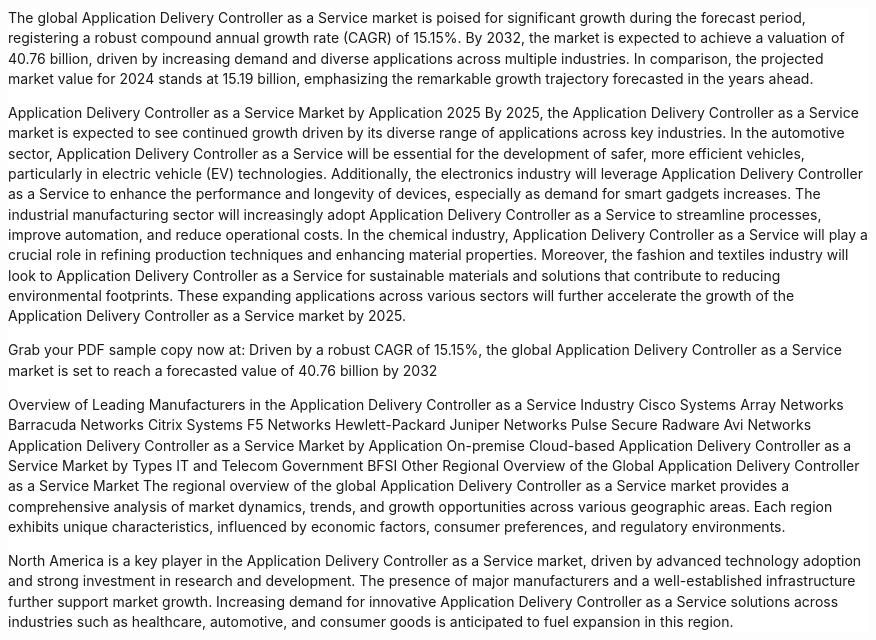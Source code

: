 The global Application Delivery Controller as a Service market is poised for significant growth during the forecast period, registering a robust compound annual growth rate (CAGR) of 15.15%. By 2032, the market is expected to achieve a valuation of 40.76 billion, driven by increasing demand and diverse applications across multiple industries. In comparison, the projected market value for 2024 stands at 15.19 billion, emphasizing the remarkable growth trajectory forecasted in the years ahead. 

Application Delivery Controller as a Service Market by Application 2025
By 2025, the Application Delivery Controller as a Service market is expected to see continued growth driven by its diverse range of applications across key industries. In the automotive sector, Application Delivery Controller as a Service will be essential for the development of safer, more efficient vehicles, particularly in electric vehicle (EV) technologies. Additionally, the electronics industry will leverage Application Delivery Controller as a Service to enhance the performance and longevity of devices, especially as demand for smart gadgets increases. The industrial manufacturing sector will increasingly adopt Application Delivery Controller as a Service to streamline processes, improve automation, and reduce operational costs. In the chemical industry, Application Delivery Controller as a Service will play a crucial role in refining production techniques and enhancing material properties. Moreover, the fashion and textiles industry will look to Application Delivery Controller as a Service for sustainable materials and solutions that contribute to reducing environmental footprints. These expanding applications across various sectors will further accelerate the growth of the Application Delivery Controller as a Service market by 2025.

Grab your PDF sample copy now at: Driven by a robust CAGR of 15.15%, the global Application Delivery Controller as a Service market is set to reach a forecasted value of 40.76 billion by 2032

Overview of Leading Manufacturers in the Application Delivery Controller as a Service Industry
Cisco Systems
Array Networks
Barracuda Networks
Citrix Systems
F5 Networks
Hewlett-Packard
Juniper Networks
Pulse Secure
Radware
Avi Networks
Application Delivery Controller as a Service Market by Application
On-premise
Cloud-based
Application Delivery Controller as a Service Market by Types
IT and Telecom
Government
BFSI
Other
Regional Overview of the Global Application Delivery Controller as a Service Market
The regional overview of the global Application Delivery Controller as a Service market provides a comprehensive analysis of market dynamics, trends, and growth opportunities across various geographic areas. Each region exhibits unique characteristics, influenced by economic factors, consumer preferences, and regulatory environments.

North America is a key player in the Application Delivery Controller as a Service market, driven by advanced technology adoption and strong investment in research and development. The presence of major manufacturers and a well-established infrastructure further support market growth. Increasing demand for innovative Application Delivery Controller as a Service solutions across industries such as healthcare, automotive, and consumer goods is anticipated to fuel expansion in this region.
